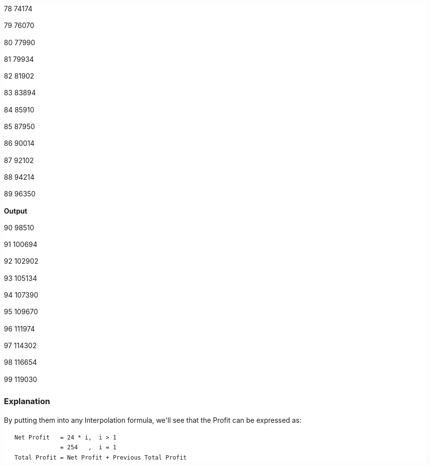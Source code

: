 78 74174

79 76070

80 77990

81 79934

82 81902

83 83894

84 85910

85 87950

86 90014

87 92102

88 94214

89 96350

**Output**

90 98510

91 100694

92 102902

93 105134

94 107390

95 109670

96 111974

97 114302

98 116654

99 119030


### Explanation

By putting them into any Interpolation formula, we'll see that the Profit can be expressed as:
```
   Net Profit   = 24 * i,  i > 1
                = 254   ,  i = 1
   Total Profit = Net Profit + Previous Total Profit
```

